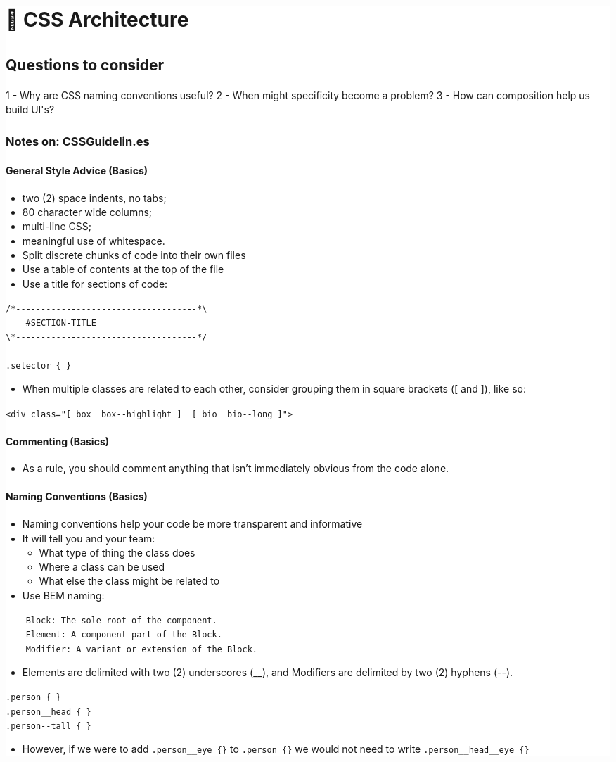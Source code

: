 # 🧱 CSS Architecture

## Questions to consider

1 - Why are CSS naming conventions useful?
2 - When might specificity become a problem?
3 - How can composition help us build UI's?

### Notes on: CSSGuidelin.es

#### General Style Advice (Basics)
- two (2) space indents, no tabs;
- 80 character wide columns;
- multi-line CSS;
- meaningful use of whitespace.
-  Split discrete chunks of code into their own files
-  Use a table of contents at the top of the file
-  Use a title for sections of code: 
    
```
/*------------------------------------*\
    #SECTION-TITLE
\*------------------------------------*/

.selector { }
```
- When multiple classes are related to each other, consider grouping them in square brackets ([ and ]), like so:

```
<div class="[ box  box--highlight ]  [ bio  bio--long ]">
```

#### Commenting (Basics)
- As a rule, you should comment anything that isn’t immediately obvious from the code alone. 

#### Naming Conventions (Basics)
- Naming conventions help your code be more transparent and informative
- It will tell you and your team:
    - What type of thing the class does
    - Where a class can be used
    - What else the class might be related to
- Use BEM naming:
```
    Block: The sole root of the component.
    Element: A component part of the Block.
    Modifier: A variant or extension of the Block.
```
- Elements are delimited with two (2) underscores (__), and Modifiers are delimited by two (2) hyphens (--).
```
.person { }
.person__head { }
.person--tall { }
```
- However, if we were to add `.person__eye {}` to `.person {}` we would not need to write `.person__head__eye {}`
